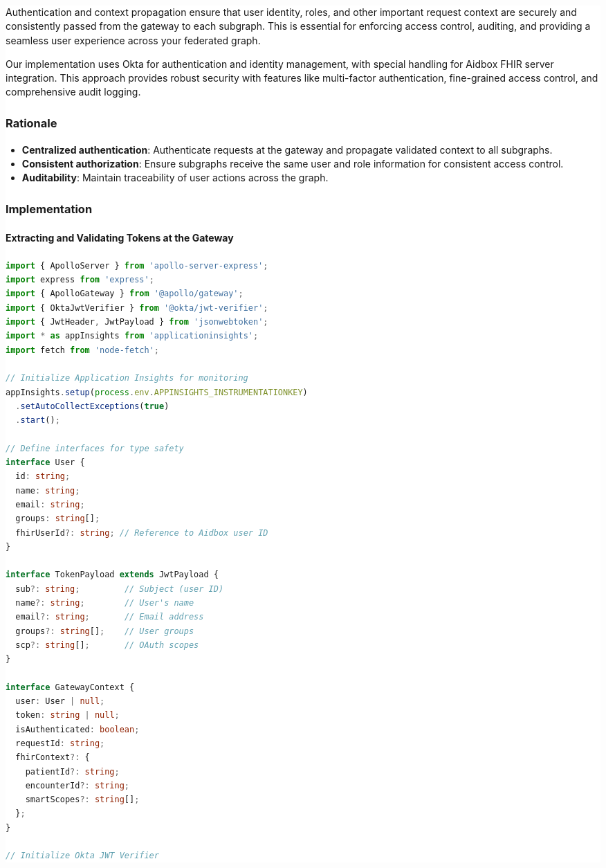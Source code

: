 Authentication and context propagation ensure that user identity, roles, and other important request context are securely and consistently passed from the gateway to each subgraph. This is essential for enforcing access control, auditing, and providing a seamless user experience across your federated graph.

Our implementation uses Okta for authentication and identity management, with special handling for Aidbox FHIR server integration. This approach provides robust security with features like multi-factor authentication, fine-grained access control, and comprehensive audit logging.

### Rationale

- **Centralized authentication**: Authenticate requests at the gateway and propagate validated context to all subgraphs.
- **Consistent authorization**: Ensure subgraphs receive the same user and role information for consistent access control.
- **Auditability**: Maintain traceability of user actions across the graph.

### Implementation

#### Extracting and Validating Tokens at the Gateway

```typescript
import { ApolloServer } from 'apollo-server-express';
import express from 'express';
import { ApolloGateway } from '@apollo/gateway';
import { OktaJwtVerifier } from '@okta/jwt-verifier';
import { JwtHeader, JwtPayload } from 'jsonwebtoken';
import * as appInsights from 'applicationinsights';
import fetch from 'node-fetch';

// Initialize Application Insights for monitoring
appInsights.setup(process.env.APPINSIGHTS_INSTRUMENTATIONKEY)
  .setAutoCollectExceptions(true)
  .start();

// Define interfaces for type safety
interface User {
  id: string;
  name: string;
  email: string;
  groups: string[];
  fhirUserId?: string; // Reference to Aidbox user ID
}

interface TokenPayload extends JwtPayload {
  sub?: string;         // Subject (user ID)
  name?: string;        // User's name
  email?: string;       // Email address
  groups?: string[];    // User groups
  scp?: string[];       // OAuth scopes
}

interface GatewayContext {
  user: User | null;
  token: string | null;
  isAuthenticated: boolean;
  requestId: string;
  fhirContext?: {
    patientId?: string;
    encounterId?: string;
    smartScopes?: string[];
  };
}

// Initialize Okta JWT Verifier
```
